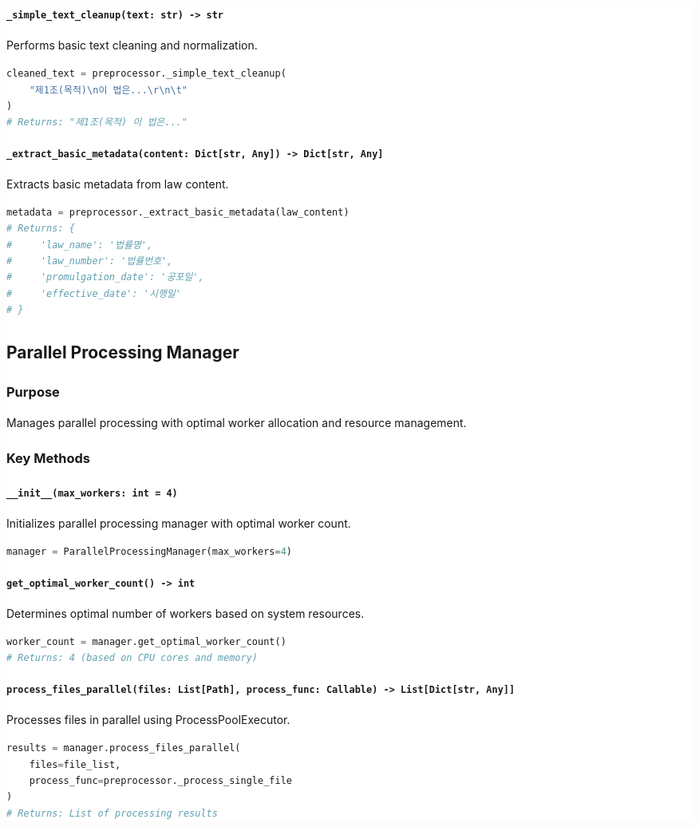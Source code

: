 #### `_simple_text_cleanup(text: str) -> str`
Performs basic text cleaning and normalization.

```python
cleaned_text = preprocessor._simple_text_cleanup(
    "제1조(목적)\n이 법은...\r\n\t"
)
# Returns: "제1조(목적) 이 법은..."
```

#### `_extract_basic_metadata(content: Dict[str, Any]) -> Dict[str, Any]`
Extracts basic metadata from law content.

```python
metadata = preprocessor._extract_basic_metadata(law_content)
# Returns: {
#     'law_name': '법률명',
#     'law_number': '법률번호',
#     'promulgation_date': '공포일',
#     'effective_date': '시행일'
# }
```

## Parallel Processing Manager

### Purpose
Manages parallel processing with optimal worker allocation and resource management.

### Key Methods

#### `__init__(max_workers: int = 4)`
Initializes parallel processing manager with optimal worker count.

```python
manager = ParallelProcessingManager(max_workers=4)
```

#### `get_optimal_worker_count() -> int`
Determines optimal number of workers based on system resources.

```python
worker_count = manager.get_optimal_worker_count()
# Returns: 4 (based on CPU cores and memory)
```

#### `process_files_parallel(files: List[Path], process_func: Callable) -> List[Dict[str, Any]]`
Processes files in parallel using ProcessPoolExecutor.

```python
results = manager.process_files_parallel(
    files=file_list,
    process_func=preprocessor._process_single_file
)
# Returns: List of processing results
```
